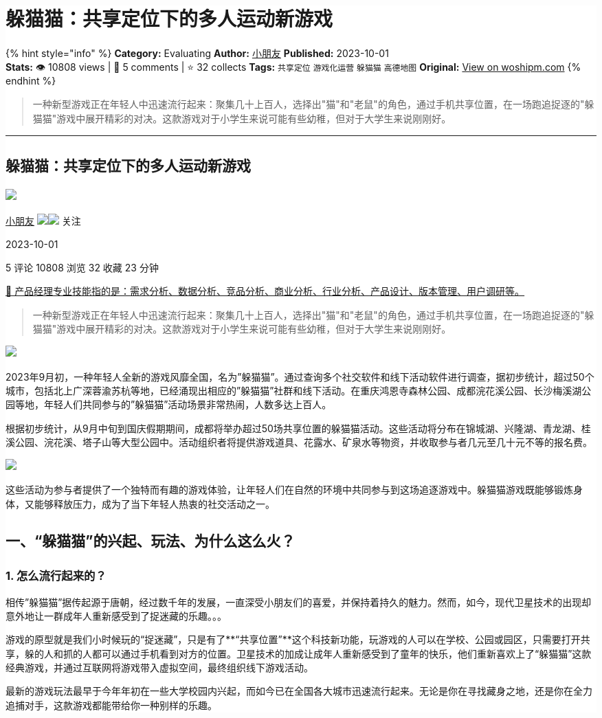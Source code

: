 # 躲猫猫：共享定位下的多人运动新游戏
{% hint style="info" %}
**Category:** Evaluating
**Author:** [小朋友](https://www.woshipm.com/u/711833)
**Published:** 2023-10-01  
**Stats:** 👁️ 10808 views | 💬 5 comments | ⭐ 32 collects
**Tags:** `共享定位` `游戏化运营` `躲猫猫` `高德地图`
**Original:** [View on woshipm.com](https://www.woshipm.com/evaluating/5912842.html)
{% endhint %}
> 一种新型游戏正在年轻人中迅速流行起来：聚集几十上百人，选择出"猫"和"老鼠"的角色，通过手机共享位置，在一场跑追捉逐的"躲猫猫"游戏中展开精彩的对决。这款游戏对于小学生来说可能有些幼稚，但对于大学生来说刚刚好。

---

## 躲猫猫：共享定位下的多人运动新游戏

[![](https://static.woshipm.com/view/woshipm_api_def_20230902223221_7161.jpg?imageView2/1/w/72/h/72/q/100)](https://www.woshipm.com/u/711833)

[小朋友](https://www.woshipm.com/u/711833) ![](https://static.woshipm.com/tag/1121_1@2x.png)![](https://static.woshipm.com/tag/2105_1@2x.png) 关注

2023-10-01

5 评论 10808 浏览 32 收藏 23 分钟

[🔗 产品经理专业技能指的是：需求分析、数据分析、竞品分析、商业分析、行业分析、产品设计、版本管理、用户调研等。](https://ke.qidianla.com/courses/90pm)

> 一种新型游戏正在年轻人中迅速流行起来：聚集几十上百人，选择出"猫"和"老鼠"的角色，通过手机共享位置，在一场跑追捉逐的"躲猫猫"游戏中展开精彩的对决。这款游戏对于小学生来说可能有些幼稚，但对于大学生来说刚刚好。

![](https://image.woshipm.com/2023/04/17/ab04316c-dcf5-11ed-897e-00163e0b5ff3.png)

2023年9月初，一种年轻人全新的游戏风靡全国，名为”躲猫猫”。通过查询多个社交软件和线下活动软件进行调查，据初步统计，超过50个城市，包括北上广深蓉渝苏杭等地，已经涌现出相应的”躲猫猫”社群和线下活动。在重庆鸿恩寺森林公园、成都浣花溪公园、长沙梅溪湖公园等地，年轻人们共同参与的”躲猫猫”活动场景非常热闹，人数多达上百人。

根据初步统计，从9月中旬到国庆假期期间，成都将举办超过50场共享位置的躲猫猫活动。这些活动将分布在锦城湖、兴隆湖、青龙湖、桂溪公园、浣花溪、塔子山等大型公园中。活动组织者将提供游戏道具、花露水、矿泉水等物资，并收取参与者几元至几十元不等的报名费。

![](https://image.woshipm.com/2023/09/28/1691089a-5d59-11ee-8c96-00163e0b5ff3.png)

这些活动为参与者提供了一个独特而有趣的游戏体验，让年轻人们在自然的环境中共同参与到这场追逐游戏中。躲猫猫游戏既能够锻炼身体，又能够释放压力，成为了当下年轻人热衷的社交活动之一。

## 一、“躲猫猫”的兴起、玩法、为什么这么火？

### 1\. 怎么流行起来的？

相传”躲猫猫”据传起源于唐朝，经过数千年的发展，一直深受小朋友们的喜爱，并保持着持久的魅力。然而，如今，现代卫星技术的出现却意外地让一群成年人重新感受到了捉迷藏的乐趣。。。

游戏的原型就是我们小时候玩的“捉迷藏”，只是有了**“共享位置”**这个科技新功能，玩游戏的人可以在学校、公园或园区，只需要打开共享，躲的人和抓的人都可以通过手机看到对方的位置。卫星技术的加成让成年人重新感受到了童年的快乐，他们重新喜欢上了“躲猫猫”这款经典游戏，并通过互联网将游戏带入虚拟空间，最终组织线下游戏活动。

最新的游戏玩法最早于今年年初在一些大学校园内兴起，而如今已在全国各大城市迅速流行起来。无论是你在寻找藏身之地，还是你在全力追捕对手，这款游戏都能带给你一种别样的乐趣。
